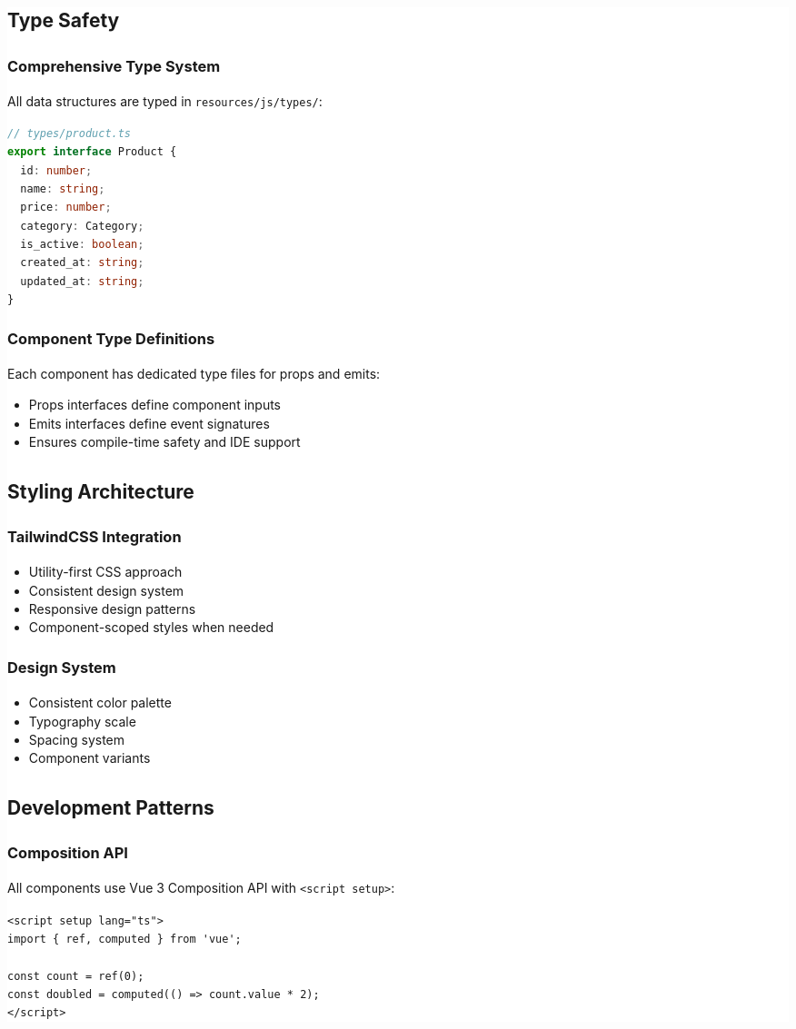 ## Type Safety

### Comprehensive Type System

All data structures are typed in `resources/js/types/`:

```typescript
// types/product.ts
export interface Product {
  id: number;
  name: string;
  price: number;
  category: Category;
  is_active: boolean;
  created_at: string;
  updated_at: string;
}
```

### Component Type Definitions

Each component has dedicated type files for props and emits:

- Props interfaces define component inputs
- Emits interfaces define event signatures
- Ensures compile-time safety and IDE support

## Styling Architecture

### TailwindCSS Integration

- Utility-first CSS approach
- Consistent design system
- Responsive design patterns
- Component-scoped styles when needed

### Design System

- Consistent color palette
- Typography scale
- Spacing system
- Component variants

## Development Patterns

### Composition API

All components use Vue 3 Composition API with `<script setup>`:

```vue
<script setup lang="ts">
import { ref, computed } from 'vue';

const count = ref(0);
const doubled = computed(() => count.value * 2);
</script>
```
